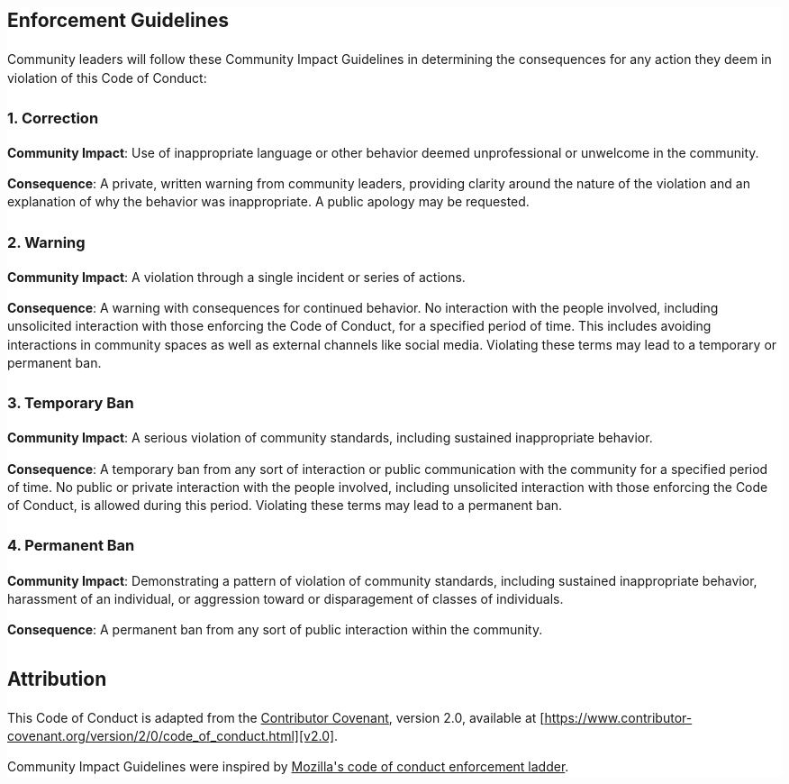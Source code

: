 ## Enforcement Guidelines

Community leaders will follow these Community Impact Guidelines in determining
the consequences for any action they deem in violation of this Code of Conduct:

### 1. Correction

**Community Impact**: Use of inappropriate language or other behavior deemed
unprofessional or unwelcome in the community.

**Consequence**: A private, written warning from community leaders, providing
clarity around the nature of the violation and an explanation of why the
behavior was inappropriate. A public apology may be requested.

### 2. Warning

**Community Impact**: A violation through a single incident or series
of actions.

**Consequence**: A warning with consequences for continued behavior. No
interaction with the people involved, including unsolicited interaction with
those enforcing the Code of Conduct, for a specified period of time. This
includes avoiding interactions in community spaces as well as external channels
like social media. Violating these terms may lead to a temporary or
permanent ban.

### 3. Temporary Ban

**Community Impact**: A serious violation of community standards, including
sustained inappropriate behavior.

**Consequence**: A temporary ban from any sort of interaction or public
communication with the community for a specified period of time. No public or
private interaction with the people involved, including unsolicited interaction
with those enforcing the Code of Conduct, is allowed during this period.
Violating these terms may lead to a permanent ban.

### 4. Permanent Ban

**Community Impact**: Demonstrating a pattern of violation of community
standards, including sustained inappropriate behavior,  harassment of an
individual, or aggression toward or disparagement of classes of individuals.

**Consequence**: A permanent ban from any sort of public interaction within
the community.

## Attribution

This Code of Conduct is adapted from the [Contributor Covenant][homepage],
version 2.0, available at
[https://www.contributor-covenant.org/version/2/0/code_of_conduct.html][v2.0].

Community Impact Guidelines were inspired by 
[Mozilla's code of conduct enforcement ladder][Mozilla CoC].


[homepage]: https://www.contributor-covenant.org
[v2.0]: https://www.contributor-covenant.org/version/2/0/code_of_conduct.html
[Mozilla CoC]: https://github.com/mozilla/diversity
[FAQ]: https://www.contributor-covenant.org/faq
[translations]: https://www.contributor-covenant.org/translations
